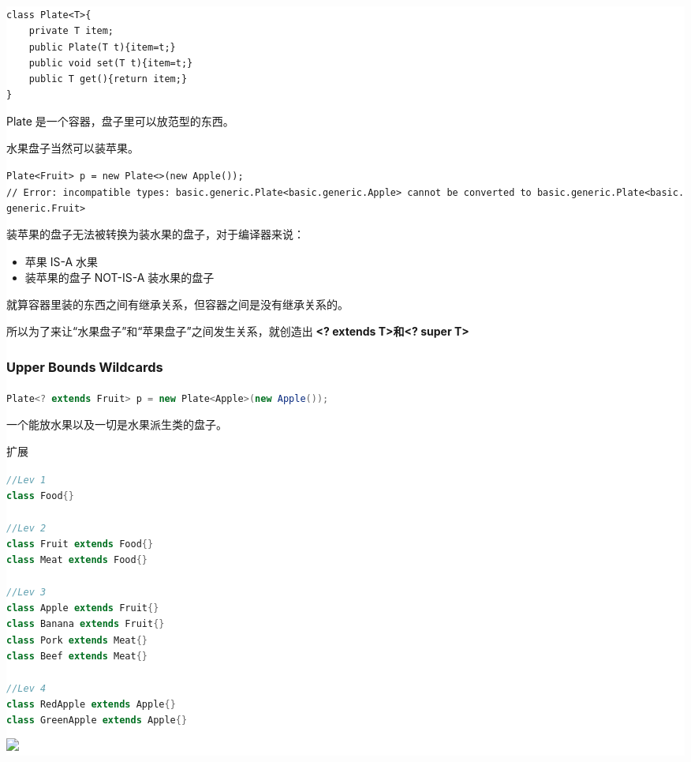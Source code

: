 ```
class Plate<T>{
    private T item;
    public Plate(T t){item=t;}
    public void set(T t){item=t;}
    public T get(){return item;}
}
```

Plate 是一个容器，盘子里可以放范型的东西。

水果盘子当然可以装苹果。

```
Plate<Fruit> p = new Plate<>(new Apple()); 
// Error: incompatible types: basic.generic.Plate<basic.generic.Apple> cannot be converted to basic.generic.Plate<basic.generic.Fruit>
```

装苹果的盘子无法被转换为装水果的盘子，对于编译器来说：

- 苹果 IS-A 水果
- 装苹果的盘子 NOT-IS-A 装水果的盘子

就算容器里装的东西之间有继承关系，但容器之间是没有继承关系的。

所以为了来让“水果盘子”和“苹果盘子”之间发生关系，就创造出 **<? extends T>**和**<? super T>**

### Upper Bounds Wildcards

```java
Plate<? extends Fruit> p = new Plate<Apple>(new Apple());
```

一个能放水果以及一切是水果派生类的盘子。

扩展

```java
//Lev 1
class Food{}

//Lev 2
class Fruit extends Food{}
class Meat extends Food{}

//Lev 3
class Apple extends Fruit{}
class Banana extends Fruit{}
class Pork extends Meat{}
class Beef extends Meat{}

//Lev 4
class RedApple extends Apple{}
class GreenApple extends Apple{}
```

![](https://tva1.sinaimg.cn/large/007S8ZIlgy1gfsptnpqe6j317s0l8dlz.jpg)

